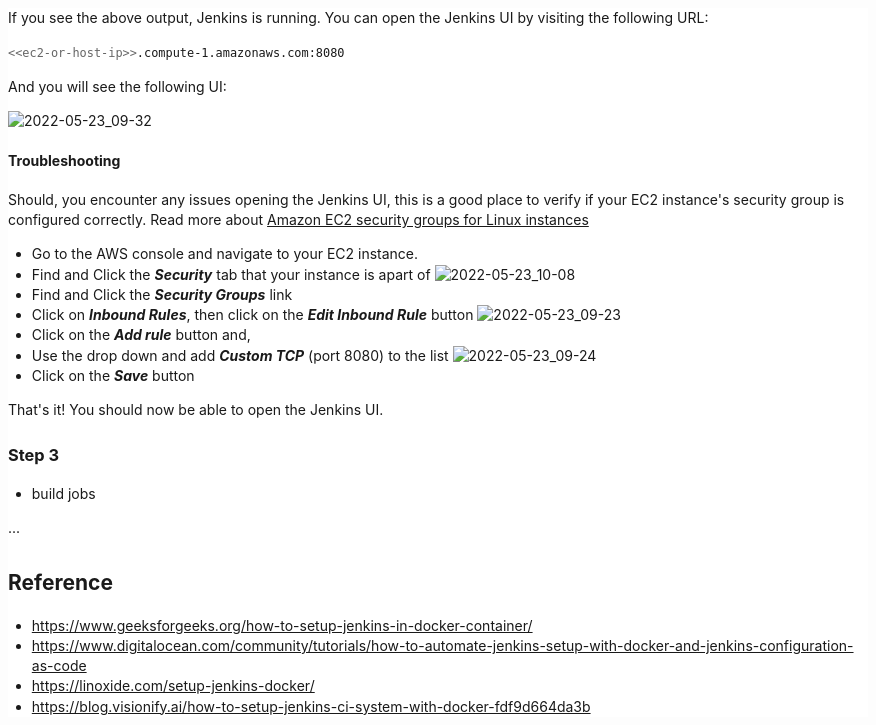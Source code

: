If you see the above output, Jenkins is running. You can open the Jenkins UI by visiting the following URL:

```bash
<<ec2-or-host-ip>>.compute-1.amazonaws.com:8080
```

And you will see the following UI:

![2022-05-23_09-32](https://user-images.githubusercontent.com/7910856/169767081-a49517f8-bbbf-456c-aa34-77ad4647fbd8.png)

#### Troubleshooting

Should, you encounter any issues opening the Jenkins UI, this is a good place to verify if your EC2 instance's security group is configured correctly. Read more about [Amazon EC2 security groups for Linux instances](https://docs.aws.amazon.com/AWSEC2/latest/UserGuide/ec2-security-groups.html)

- Go to the AWS console and navigate to your EC2 instance.
- Find and Click the ***Security*** tab that your instance is apart of
![2022-05-23_10-08](https://user-images.githubusercontent.com/7910856/169773556-6094eac1-6acf-4671-b244-4a38b9841abd.png)
- Find and Click the ***Security Groups*** link
- Click on ***Inbound Rules***, then click on the ***Edit Inbound Rule*** button
![2022-05-23_09-23](https://user-images.githubusercontent.com/7910856/169766276-e08eca35-31ba-4a8d-8574-2f282350b402.png)
- Click on the ***Add rule*** button and,
- Use the drop down and add ***Custom TCP*** (port 8080) to the list
![2022-05-23_09-24](https://user-images.githubusercontent.com/7910856/169766272-926fda00-127e-4334-b990-3484a73ffdf0.png)
- Click on the ***Save*** button

That's it! You should now be able to open the Jenkins UI.

### Step 3

- build jobs

...

## Reference

- <https://www.geeksforgeeks.org/how-to-setup-jenkins-in-docker-container/>
- <https://www.digitalocean.com/community/tutorials/how-to-automate-jenkins-setup-with-docker-and-jenkins-configuration-as-code>
- <https://linoxide.com/setup-jenkins-docker/>
- <https://blog.visionify.ai/how-to-setup-jenkins-ci-system-with-docker-fdf9d664da3b>

